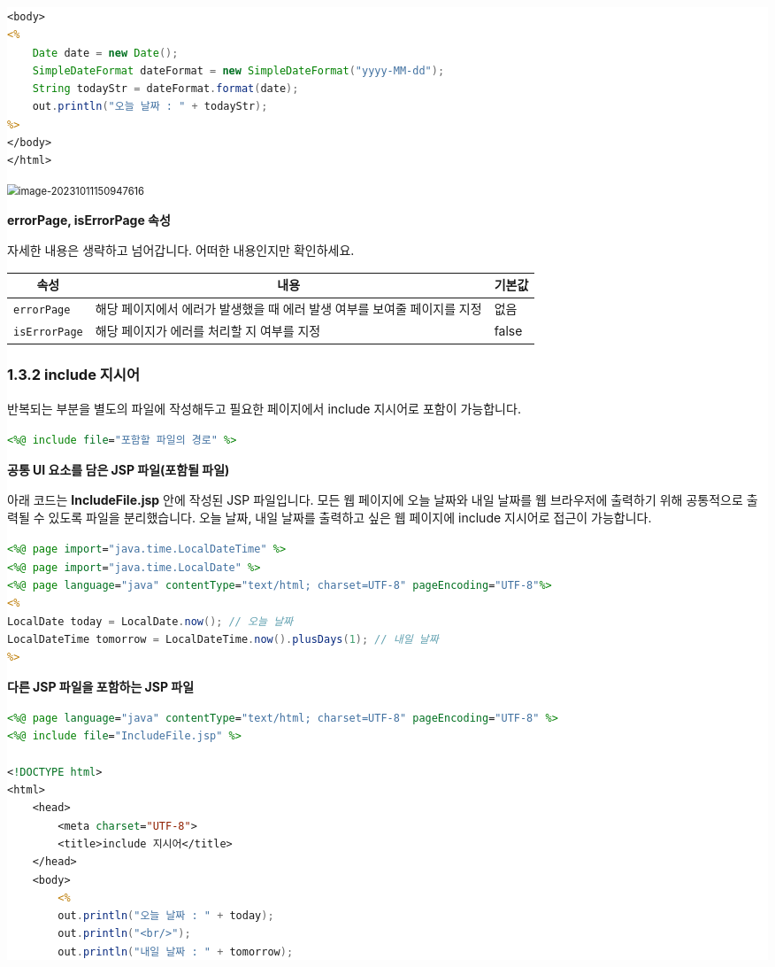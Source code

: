 ```jsp
<body>
<%
    Date date = new Date();
    SimpleDateFormat dateFormat = new SimpleDateFormat("yyyy-MM-dd");
    String todayStr = dateFormat.format(date);
    out.println("오늘 날짜 : " + todayStr);
%>
</body>
</html>
```

<img src="C:\Users\piay8\AppData\Roaming\Typora\typora-user-images\image-20231011150947616.png" alt="image-20231011150947616" style="zoom:80%;" />



**errorPage, isErrorPage 속성**

자세한 내용은 생략하고 넘어갑니다. 어떠한 내용인지만 확인하세요.

| 속성          | 내용                                                         | 기본값 |
| ------------- | ------------------------------------------------------------ | ------ |
| `errorPage`   | 해당 페이지에서 에러가 발생했을 때 에러 발생 여부를 보여줄 페이지를 지정 | 없음   |
| `isErrorPage` | 해당 페이지가 에러를 처리할 지 여부를 지정                   | false  |

###  

### 1.3.2 include 지시어

반복되는 부분을 별도의 파일에 작성해두고 필요한 페이지에서 include 지시어로 포함이 가능합니다.

```jsp
<%@ include file="포함할 파일의 경로" %>
```

 

**공통 UI 요소를 담은 JSP 파일(포함될 파일)**

아래 코드는 **IncludeFile.jsp** 안에 작성된 JSP 파일입니다. 모든 웹 페이지에 오늘 날짜와 내일 날짜를 웹 브라우저에 출력하기 위해 공통적으로 출력될 수 있도록 파일을 분리했습니다. 오늘 날짜, 내일 날짜를 출력하고 싶은 웹 페이지에 include 지시어로 접근이 가능합니다.

```jsp
<%@ page import="java.time.LocalDateTime" %>
<%@ page import="java.time.LocalDate" %>
<%@ page language="java" contentType="text/html; charset=UTF-8" pageEncoding="UTF-8"%>
<%
LocalDate today = LocalDate.now(); // 오늘 날짜
LocalDateTime tomorrow = LocalDateTime.now().plusDays(1); // 내일 날짜
%>
```



**다른 JSP 파일을 포함하는 JSP 파일**

```jsp
<%@ page language="java" contentType="text/html; charset=UTF-8" pageEncoding="UTF-8" %>
<%@ include file="IncludeFile.jsp" %> 

<!DOCTYPE html>
<html>
    <head>
        <meta charset="UTF-8">
        <title>include 지시어</title>
    </head>
    <body>
        <%
        out.println("오늘 날짜 : " + today);
        out.println("<br/>");
        out.println("내일 날짜 : " + tomorrow);
```